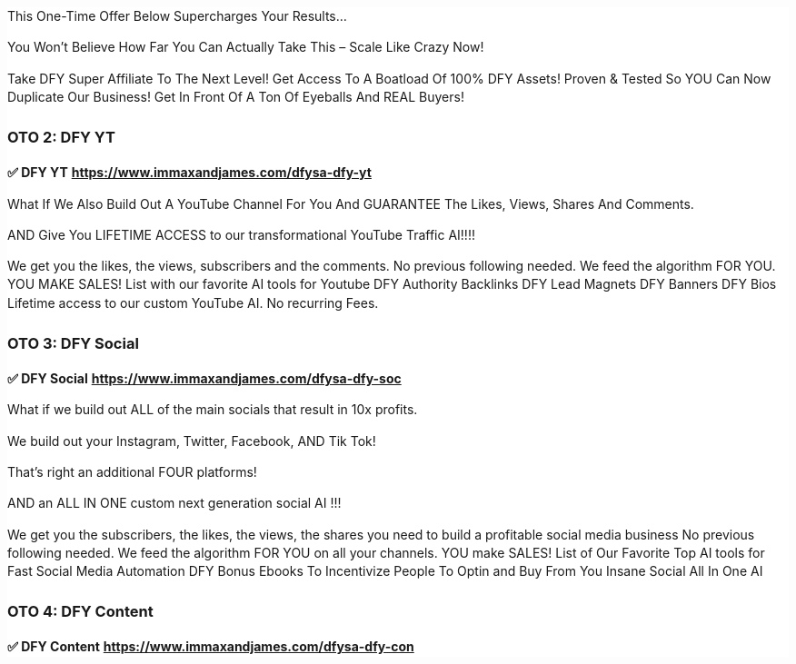 This One-Time Offer Below Supercharges Your Results…

You Won’t Believe How Far You Can Actually Take This – Scale Like Crazy Now!

<iframe title="DFY Super Affiliate - Advanced" src="https://www.youtube.com/embed/dj1i-NQoULA?feature=oembed" width="678" height="381" frameborder="0" allowfullscreen="allowfullscreen" data-mce-fragment="1"></iframe>

Take DFY Super Affiliate To The Next Level!
​Get Access To A Boatload Of 100% DFY Assets!
​Proven &amp; Tested So YOU Can Now Duplicate Our Business!
​Get In Front Of A Ton Of Eyeballs And REAL Buyers!
<h3><strong>OTO 2: DFY YT</strong></h3>
<strong>✅ DFY YT</strong>
<a href="https://warriorplus.com/o2/a/q3rm2f2/0/w" target="_blank" rel="nofollow noopener noreferrer"><strong>https://www.immaxandjames.com/dfysa-dfy-yt</strong></a>

What If We Also Build Out A YouTube Channel For You And GUARANTEE The Likes, Views, Shares And Comments.

AND Give You LIFETIME ACCESS to our transformational YouTube Traffic AI!!!!

<iframe title="Youtube Upgrade 1" src="https://www.youtube.com/embed/7S6THM2jSzQ?feature=oembed" width="678" height="381" frameborder="0" allowfullscreen="allowfullscreen" data-mce-fragment="1"></iframe>

We get you the likes, the views, subscribers and the comments.
No previous following needed.
​We feed the algorithm FOR YOU.
YOU MAKE SALES!
​List with our favorite AI tools for Youtube
​DFY Authority Backlinks
​DFY Lead Magnets
​DFY Banners
​DFY Bios
​Lifetime access to our custom YouTube AI. No recurring Fees.
<h3><strong>OTO 3: DFY Social</strong></h3>
<strong>✅ DFY Social</strong>
<a href="https://warriorplus.com/o2/a/q3rm2f2/0/w" target="_blank" rel="nofollow noopener noreferrer"><strong>https://www.immaxandjames.com/dfysa-dfy-soc</strong></a>

What if we build out ALL of the main socials that result in 10x profits.

We build out your Instagram, Twitter, Facebook, AND Tik Tok!

That’s right an additional FOUR platforms!

AND an ALL IN ONE custom next generation social AI !!!

<iframe title="Social AI Upgrade 2" src="https://www.youtube.com/embed/luEnGZOAs_0?feature=oembed" width="678" height="381" frameborder="0" allowfullscreen="allowfullscreen" data-mce-fragment="1"></iframe>

We get you the subscribers, the likes, the views, the shares you need to build a profitable social media business
​No previous following needed.
We feed the algorithm FOR YOU on all your channels.
​YOU make SALES!
​List of Our Favorite Top AI tools for Fast Social Media Automation
​DFY Bonus Ebooks To Incentivize People To Optin and Buy From You
​Insane Social All In One AI
<h3><strong>OTO 4: DFY Content</strong></h3>
<strong>✅ DFY Content</strong>
<a href="https://warriorplus.com/o2/a/q3rm2f2/0/w" target="_blank" rel="nofollow noopener noreferrer"><strong>https://www.immaxandjames.com/dfysa-dfy-con</strong></a>
